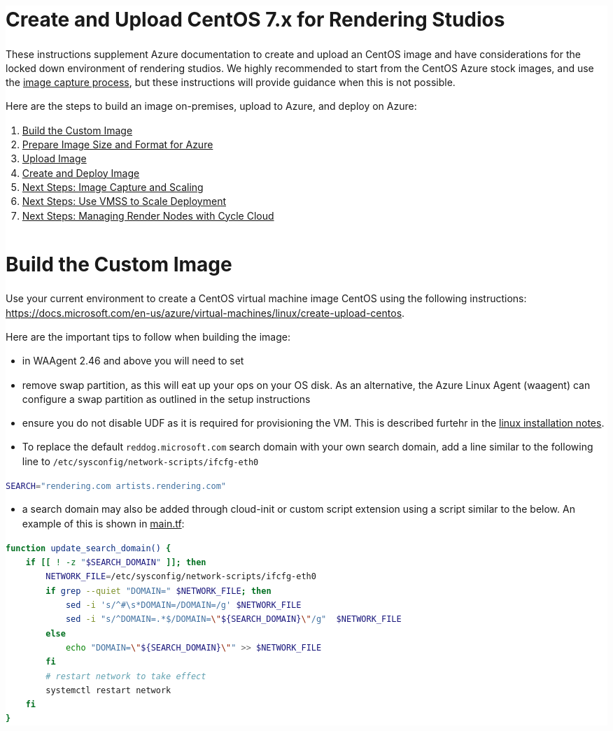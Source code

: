 # Create and Upload CentOS 7.x for Rendering Studios

These instructions supplement Azure documentation to create and upload an CentOS image and have considerations for the locked down environment of rendering studios.  We highly recommended to start from the CentOS Azure stock images, and use the [image capture process](https://docs.microsoft.com/en-us/azure/virtual-machines/linux/capture-image), but these instructions will provide guidance when this is not possible.

Here are the steps to build an image on-premises, upload to Azure, and deploy on Azure:

1. [Build the Custom Image](#build-the-custom-image)
1. [Prepare Image Size and Format for Azure](#prepare-image-size-and-format-for-azure)
1. [Upload Image](#upload-image)
1. [Create and Deploy Image](#create-and-deploy-image)
1. [Next Steps: Image Capture and Scaling](#next-steps-image-capture)
1. [Next Steps: Use VMSS to Scale Deployment](#next-steps-use-vmss-to-scale-deployment)
1. [Next Steps: Managing Render Nodes with Cycle Cloud](#next-steps-managing-render-nodes-with-azure-cyclecloud)

# Build the Custom Image

Use your current environment to create a CentOS virtual machine image CentOS using the following instructions: https://docs.microsoft.com/en-us/azure/virtual-machines/linux/create-upload-centos.

Here are the important tips to follow when building the image:

* in WAAgent 2.46 and above you will need to set 

* remove swap partition, as this will eat up your ops on your OS disk.  As an alternative, the Azure Linux Agent (waagent) can configure a swap partition as outlined in the setup instructions

* ensure you do not disable UDF as it is required for provisioning the VM.  This is described furtehr in the [linux installation notes](https://docs.microsoft.com/en-us/azure/virtual-machines/linux/create-upload-generic#general-linux-installation-notes).

* To replace the default `reddog.microsoft.com` search domain with your own search domain, add a line similar to the following line to `/etc/sysconfig/network-scripts/ifcfg-eth0`
```bash
SEARCH="rendering.com artists.rendering.com"
```

* a search domain may also be added through cloud-init or custom script extension using a script similar to the below.  An example of this is shown in [main.tf](main.tf):
```bash
function update_search_domain() {
    if [[ ! -z "$SEARCH_DOMAIN" ]]; then
        NETWORK_FILE=/etc/sysconfig/network-scripts/ifcfg-eth0
        if grep --quiet "DOMAIN=" $NETWORK_FILE; then
            sed -i 's/^#\s*DOMAIN=/DOMAIN=/g' $NETWORK_FILE
            sed -i "s/^DOMAIN=.*$/DOMAIN=\"${SEARCH_DOMAIN}\"/g"  $NETWORK_FILE
        else
            echo "DOMAIN=\"${SEARCH_DOMAIN}\"" >> $NETWORK_FILE
        fi
        # restart network to take effect
        systemctl restart network
    fi
}
```
